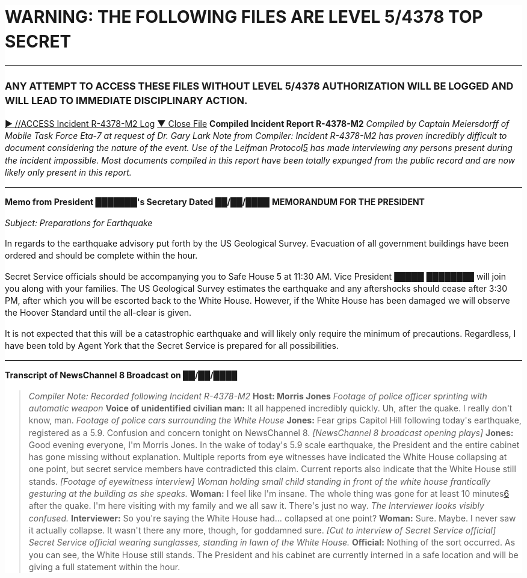   

# WARNING: THE FOLLOWING FILES ARE LEVEL 5/4378 TOP SECRET
* * *
### ANY ATTEMPT TO ACCESS THESE FILES WITHOUT LEVEL 5/4378 AUTHORIZATION WILL BE LOGGED AND WILL LEAD TO IMMEDIATE DISCIPLINARY ACTION.
  

[► //ACCESS Incident R-4378-M2 Log](javascript:;)
[▼ Close File](javascript:;)
**Compiled Incident Report R-4378-M2**
_Compiled by Captain Meiersdorff of Mobile Task Force Eta-7 at request of Dr. Gary Lark_
_Note from Compiler: Incident R-4378-M2 has proven incredibly difficult to document considering the nature of the event. Use of the Leifman Protocol[5](javascript:;) has made interviewing any persons present during the incident impossible. Most documents compiled in this report have been totally expunged from the public record and are now likely only present in this report._
* * *
**Memo from President ███████'s Secretary Dated ██/██/████**
**MEMORANDUM FOR THE PRESIDENT**  
  
_Subject: Preparations for Earthquake_  
  
In regards to the earthquake advisory put forth by the US Geological Survey. Evacuation of all government buildings have been ordered and should be complete within the hour.  
  
Secret Service officials should be accompanying you to Safe House 5 at 11:30 AM. Vice President █████ ████████ will join you along with your families. The US Geological Survey estimates the earthquake and any aftershocks should cease after 3:30 PM, after which you will be escorted back to the White House. However, if the White House has been damaged we will observe the Hoover Standard until the all-clear is given.  
  
It is not expected that this will be a catastrophic earthquake and will likely only require the minimum of precautions. Regardless, I have been told by Agent York that the Secret Service is prepared for all possibilities.
  

* * *
**Transcript of NewsChannel 8 Broadcast on ██/██/████**
> _Compiler Note: Recorded following Incident R-4378-M2_
> **Host: Morris Jones**
> _Footage of police officer sprinting with automatic weapon_
> **Voice of unidentified civilian man:** It all happened incredibly quickly. Uh, after the quake. I really don't know, man.
> _Footage of police cars surrounding the White House_
> **Jones:** Fear grips Capitol Hill following today's earthquake, registered as a 5.9. Confusion and concern tonight on NewsChannel 8.
> _[NewsChannel 8 broadcast opening plays]_
> **Jones:** Good evening everyone, I'm Morris Jones. In the wake of today's 5.9 scale earthquake, the President and the entire cabinet has gone missing without explanation. Multiple reports from eye witnesses have indicated the White House collapsing at one point, but secret service members have contradicted this claim. Current reports also indicate that the White House still stands.
> _[Footage of eyewitness interview]_
> _Woman holding small child standing in front of the white house frantically gesturing at the building as she speaks._
> **Woman:** I feel like I'm insane. The whole thing was gone for at least 10 minutes[6](javascript:;) after the quake. I'm here visiting with my family and we all saw it. There's just no way.
> _The Interviewer looks visibly confused._
> **Interviewer:** So you're saying the White House had… collapsed at one point?
> **Woman:** Sure. Maybe. I never saw it actually collapse. It wasn't there any more, though, for goddamned sure.
> _[Cut to interview of Secret Service official]_
> _Secret Service official wearing sunglasses, standing in lawn of the White House._
> **Official:** Nothing of the sort occurred. As you can see, the White House still stands. The President and his cabinet are currently interned in a safe location and will be giving a full statement within the hour.